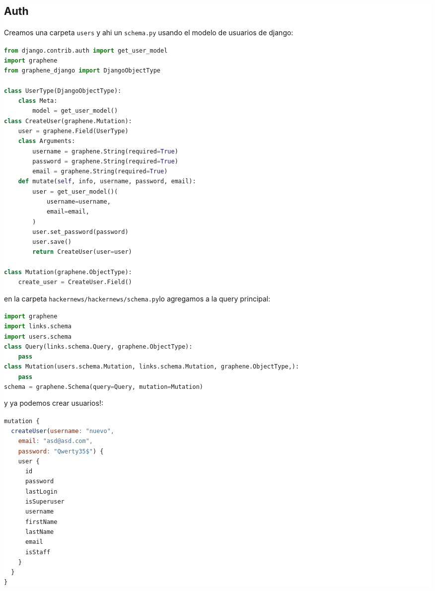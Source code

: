 
## Auth
Creamos una carpeta `users` y ahi un `schema.py` usando el modelo de usuarios de django:
```python
from django.contrib.auth import get_user_model
import graphene
from graphene_django import DjangoObjectType

class UserType(DjangoObjectType):
    class Meta:
        model = get_user_model()
class CreateUser(graphene.Mutation):
    user = graphene.Field(UserType)
    class Arguments:
        username = graphene.String(required=True)
        password = graphene.String(required=True)
        email = graphene.String(required=True)
    def mutate(self, info, username, password, email):
        user = get_user_model()(
            username=username,
            email=email,
        )
        user.set_password(password)
        user.save()
        return CreateUser(user=user)

class Mutation(graphene.ObjectType):
    create_user = CreateUser.Field()
```


en la carpeta `hackernews/hackernews/schema.py`lo agregamos a la query principal:
```python
import graphene
import links.schema
import users.schema
class Query(links.schema.Query, graphene.ObjectType):
    pass
class Mutation(users.schema.Mutation, links.schema.Mutation, graphene.ObjectType,):
    pass
schema = graphene.Schema(query=Query, mutation=Mutation)

```

y ya podemos crear usuarios!:
```js
mutation {
  createUser(username: "nuevo",
    email: "asd@asd.com", 
    password: "Qwerty35$") {
    user {
      id
      password
      lastLogin
      isSuperuser
      username
      firstName
      lastName
      email
      isStaff
    }
  }
}
````
